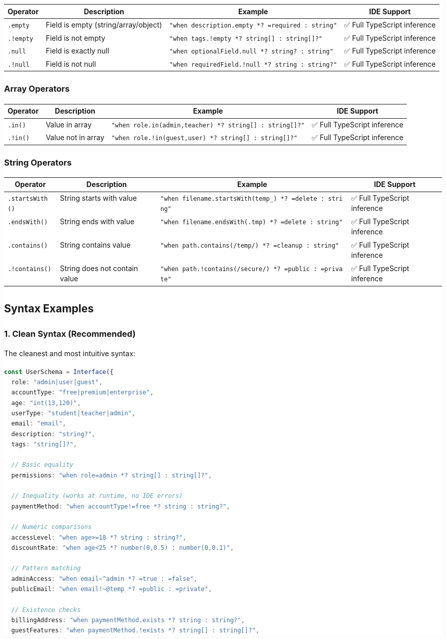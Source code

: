 | Operator  | Description                          | Example                                          | IDE Support                  |
| --------- | ------------------------------------ | ------------------------------------------------ | ---------------------------- |
| `.empty`  | Field is empty (string/array/object) | `"when description.empty *? =required : string"` | ✅ Full TypeScript inference |
| `.!empty` | Field is not empty                   | `"when tags.!empty *? string[] : string[]?"`     | ✅ Full TypeScript inference |
| `.null`   | Field is exactly null                | `"when optionalField.null *? string? : string"`  | ✅ Full TypeScript inference |
| `.!null`  | Field is not null                    | `"when requiredField.!null *? string : string?"` | ✅ Full TypeScript inference |

### Array Operators

| Operator | Description        | Example                                                 | IDE Support                  |
| -------- | ------------------ | ------------------------------------------------------- | ---------------------------- |
| `.in()`  | Value in array     | `"when role.in(admin,teacher) *? string[] : string[]?"` | ✅ Full TypeScript inference |
| `.!in()` | Value not in array | `"when role.!in(guest,user) *? string[] : string[]?"`   | ✅ Full TypeScript inference |

### String Operators

| Operator        | Description                   | Example                                                 | IDE Support                  |
| --------------- | ----------------------------- | ------------------------------------------------------- | ---------------------------- |
| `.startsWith()` | String starts with value      | `"when filename.startsWith(temp_) *? =delete : string"` | ✅ Full TypeScript inference |
| `.endsWith()`   | String ends with value        | `"when filename.endsWith(.tmp) *? =delete : string"`    | ✅ Full TypeScript inference |
| `.contains()`   | String contains value         | `"when path.contains(/temp/) *? =cleanup : string"`     | ✅ Full TypeScript inference |
| `.!contains()`  | String does not contain value | `"when path.!contains(/secure/) *? =public : =private"` | ✅ Full TypeScript inference |

## Syntax Examples

### 1. Clean Syntax (Recommended)

The cleanest and most intuitive syntax:

```typescript
const UserSchema = Interface({
  role: "admin|user|guest",
  accountType: "free|premium|enterprise",
  age: "int(13,120)",
  userType: "student|teacher|admin",
  email: "email",
  description: "string?",
  tags: "string[]?",

  // Basic equality
  permissions: "when role=admin *? string[] : string[]?",

  // Inequality (works at runtime, no IDE errors)
  paymentMethod: "when accountType!=free *? string : string?",

  // Numeric comparisons
  accessLevel: "when age>=18 *? string : string?",
  discountRate: "when age<25 *? number(0,0.5) : number(0,0.1)",

  // Pattern matching
  adminAccess: "when email~^admin *? =true : =false",
  publicEmail: "when email!~@temp *? =public : =private",

  // Existence checks
  billingAddress: "when paymentMethod.exists *? string : string?",
  guestFeatures: "when paymentMethod.!exists *? string[] : string[]?",

```